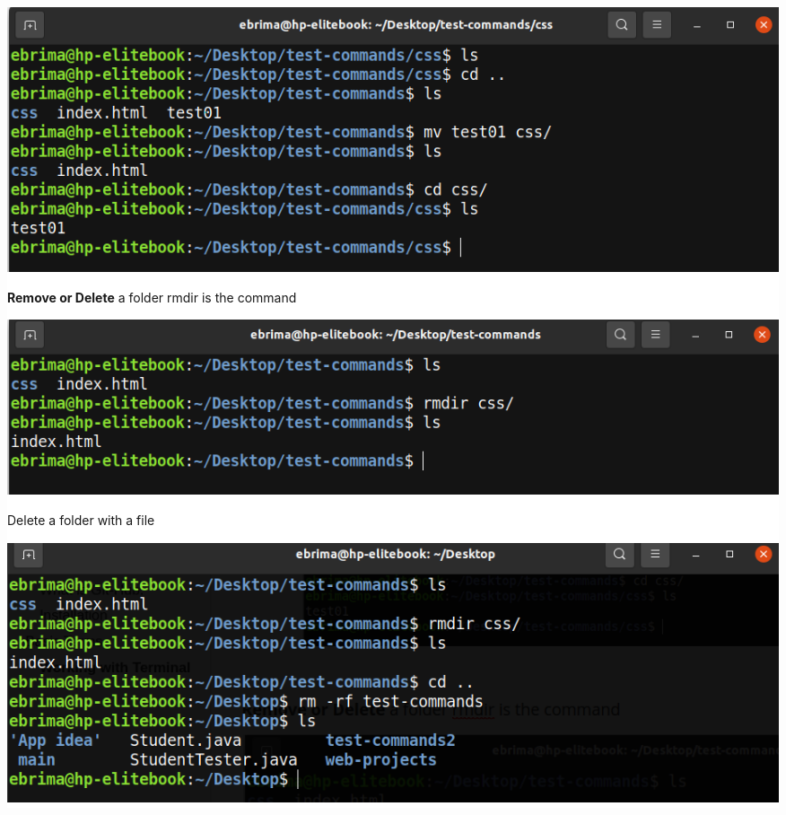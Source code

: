<img src="./assets/moving-ar.png" style=" width:100%; zoom:30;" />



**Remove or Delete** a folder rmdir is the command 

<img src="./assets/rmdir.png"/>



Delete a folder with a file

<img src="./assets/rm-rf-cmm.png"/>
